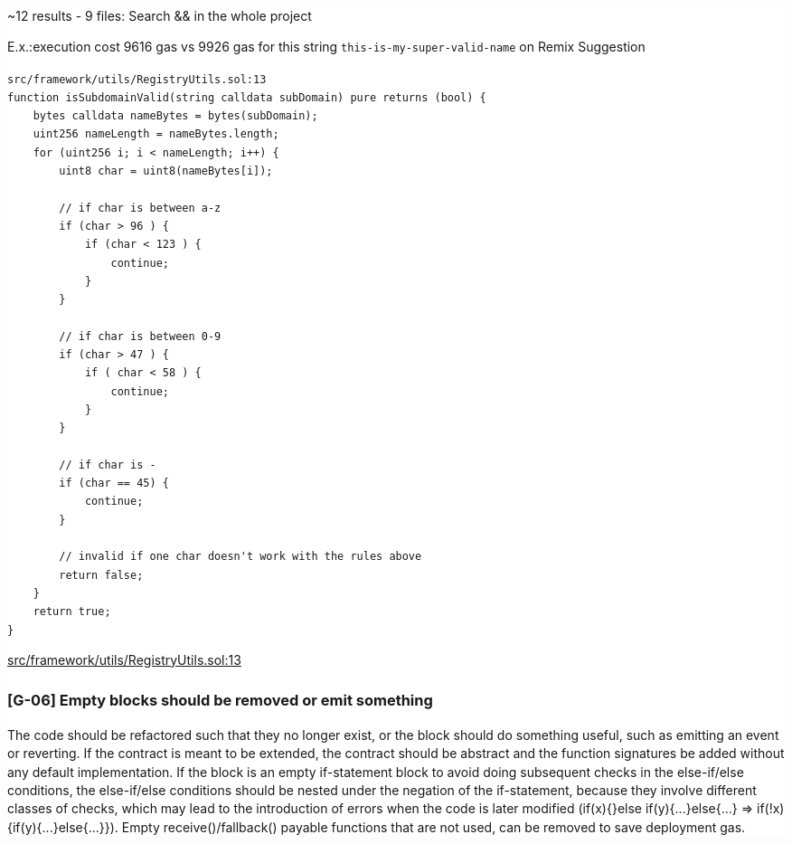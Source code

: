 ~12 results - 9 files:
Search && in the whole project

E.x.:execution cost	9616 gas vs 9926 gas for this string `this-is-my-super-valid-name` on Remix
Suggestion
```solidity
src/framework/utils/RegistryUtils.sol:13
function isSubdomainValid(string calldata subDomain) pure returns (bool) {
    bytes calldata nameBytes = bytes(subDomain);
    uint256 nameLength = nameBytes.length;
    for (uint256 i; i < nameLength; i++) {
        uint8 char = uint8(nameBytes[i]);

        // if char is between a-z
        if (char > 96 ) {
            if (char < 123 ) {
                continue;
            }
        }

        // if char is between 0-9
        if (char > 47 ) {
            if ( char < 58 ) {
                continue;
            }
        }

        // if char is -
        if (char == 45) {
            continue;
        }

        // invalid if one char doesn't work with the rules above
        return false;
    }
    return true;
}
```

[src/framework/utils/RegistryUtils.sol:13](https://github.com/code-423n4/2023-03-aragon/blob/4db573870aa4e1f40a3381cdd4ec006222e471fe/packages/contracts/src/framework/utils/RegistryUtils.sol#L13)


### [G-06] Empty blocks should be removed or emit something


The code should be refactored such that they no longer exist, or the block should do something useful, such as emitting an event or reverting. If the contract is meant to be extended, the contract should be abstract and the function signatures be added without any default implementation. If the block is an empty if-statement block to avoid doing subsequent checks in the else-if/else conditions, the else-if/else conditions should be nested under the negation of the if-statement, because they involve different classes of checks, which may lead to the introduction of errors when the code is later modified (if(x){}else if(y){...}else{...} => if(!x){if(y){...}else{...}}). Empty receive()/fallback() payable functions that are not used, can be removed to save deployment gas.
